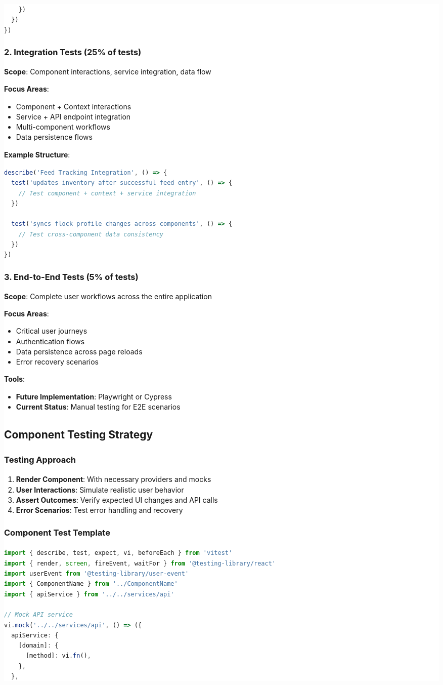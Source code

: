 ```typescript
    })
  })
})
```

### 2. Integration Tests (25% of tests)

**Scope**: Component interactions, service integration, data flow

**Focus Areas**:
- Component + Context interactions
- Service + API endpoint integration
- Multi-component workflows
- Data persistence flows

**Example Structure**:
```typescript
describe('Feed Tracking Integration', () => {
  test('updates inventory after successful feed entry', () => {
    // Test component + context + service integration
  })
  
  test('syncs flock profile changes across components', () => {
    // Test cross-component data consistency
  })
})
```

### 3. End-to-End Tests (5% of tests)

**Scope**: Complete user workflows across the entire application

**Focus Areas**:
- Critical user journeys
- Authentication flows
- Data persistence across page reloads
- Error recovery scenarios

**Tools**: 
- **Future Implementation**: Playwright or Cypress
- **Current Status**: Manual testing for E2E scenarios

## Component Testing Strategy

### Testing Approach
1. **Render Component**: With necessary providers and mocks
2. **User Interactions**: Simulate realistic user behavior
3. **Assert Outcomes**: Verify expected UI changes and API calls
4. **Error Scenarios**: Test error handling and recovery

### Component Test Template
```typescript
import { describe, test, expect, vi, beforeEach } from 'vitest'
import { render, screen, fireEvent, waitFor } from '@testing-library/react'
import userEvent from '@testing-library/user-event'
import { ComponentName } from '../ComponentName'
import { apiService } from '../../services/api'

// Mock API service
vi.mock('../../services/api', () => ({
  apiService: {
    [domain]: {
      [method]: vi.fn(),
    },
  },
```